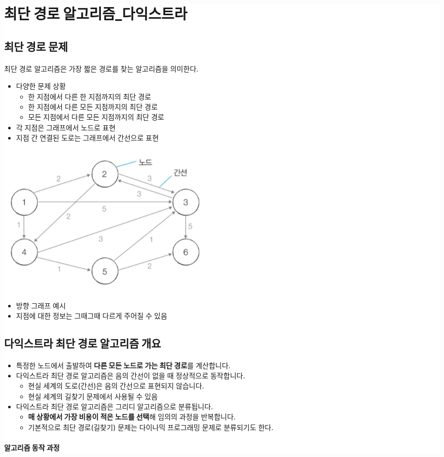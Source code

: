 # 최단 경로 알고리즘_다익스트라



## 최단 경로 문제

최단 경로 알고리즘은 가장 짧은 경로를 찾는 알고리즘을 의미한다.

- 다양한 문제 상황
  - 한 지점에서 다른 한 지점까지의 최단 경로
  - 한 지점에서 다른 모든 지점까지의 최단 경로
  - 모든 지점에서 다른 모든 지점까지의 최단 경로
- 각 지점은 그래프에서 노드로 표현
- 지점 간 연결된 도로는 그래프에서 간선으로 표현

<img src="%EC%B5%9C%EB%8B%A8%20%EA%B2%BD%EB%A1%9C%20%EC%95%8C%EA%B3%A0%EB%A6%AC%EC%A6%98_%EB%8B%A4%EC%9D%B5%EC%8A%A4%ED%8A%B8%EB%9D%BC.assets/image-20220329092008346.png" alt="image-20220329092008346" style="zoom:80%;" />

- 방향 그래프 예시
- 지점에 대한 정보는 그때그때 다르게 주어질 수 있음



## 다익스트라 최단 경로 알고리즘 개요

- 특정한 노드에서 출발하여 **다른 모든 노드로 가는 최단 경로**를 계산합니다.
- 다익스트라 최단 경로 알고리즘은 음의 간선이 없을 때 정상적으로 동작합니다.
  - 현실 세계의 도로(간선)은 음의 간선으로 표현되지 않습니다.
  - 현실 세계의 길찾기 문제에서 사용될 수 있음
- 다익스트라 최단 경로 알고리즘은 그리디 알고리즘으로 분류됩니다.
  - **매 상황에서 가장 비용이 적은 노드를 선택**해 임의의 과정을 반복합니다.
  - 기본적으로 최단 경로(길찾기) 문제는 다이나믹 프로그래밍 문제로 분류되기도 한다.



#### 알고리즘 동작 과정

